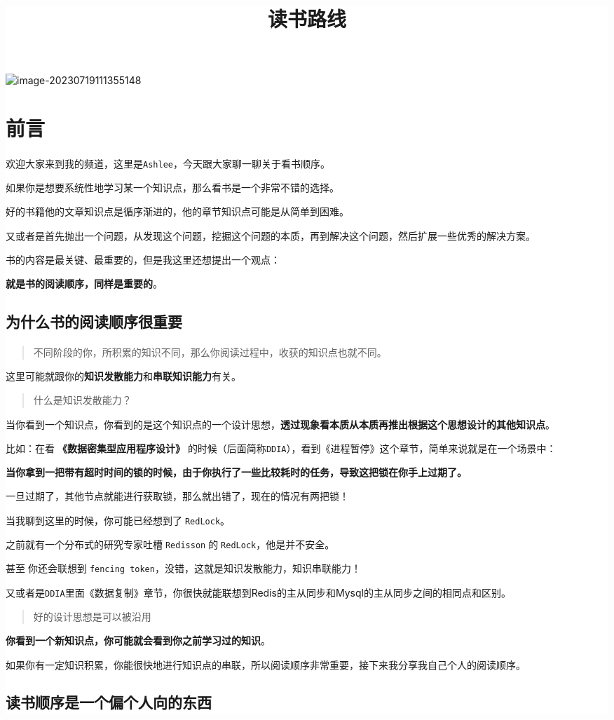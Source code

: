 ﻿---
title: 读书路线
tags:
  - 读书
categories:
  - 精选
#sticky: 2
abbrlink: 5272
cover: https://hmf-typora-images.oss-cn-guangzhou.aliyuncs.com/images/202307181759330.png
---

![image-20230719111355148](https://hmf-typora-images.oss-cn-guangzhou.aliyuncs.com/images/202307191113298.png)


# 前言

欢迎大家来到我的频道，这里是`Ashlee`，今天跟大家聊一聊关于看书顺序。

如果你是想要系统性地学习某一个知识点，那么看书是一个非常不错的选择。

好的书籍他的文章知识点是循序渐进的，他的章节知识点可能是从简单到困难。

又或者是首先抛出一个问题，从发现这个问题，挖掘这个问题的本质，再到解决这个问题，然后扩展一些优秀的解决方案。

书的内容是最关键、最重要的，但是我这里还想提出一个观点：

**就是书的阅读顺序，同样是重要的**。

## 为什么书的阅读顺序很重要

> 不同阶段的你，所积累的知识不同，那么你阅读过程中，收获的知识点也就不同。

这里可能就跟你的**知识发散能力**和**串联知识能力**有关。

> 什么是知识发散能力？

当你看到一个知识点，你看到的是这个知识点的一个设计思想，**透过现象看本质从本质再推出根据这个思想设计的其他知识点**。

比如：在看 **《数据密集型应用程序设计》** 的时候（后面简称`DDIA`），看到《进程暂停》这个章节，简单来说就是在一个场景中：

**当你拿到一把带有超时时间的锁的时候，由于你执行了一些比较耗时的任务，导致这把锁在你手上过期了。**

一旦过期了，其他节点就能进行获取锁，那么就出错了，现在的情况有两把锁！

当我聊到这里的时候，你可能已经想到了 `RedLock`。

之前就有一个分布式的研究专家吐槽 `Redisson` 的 `RedLock`，他是并不安全。

甚至 你还会联想到 `fencing token`，没错，这就是知识发散能力，知识串联能力！

又或者是`DDIA`里面《数据复制》章节，你很快就能联想到Redis的主从同步和Mysql的主从同步之间的相同点和区别。

>好的设计思想是可以被沿用

**你看到一个新知识点，你可能就会看到你之前学习过的知识**。

如果你有一定知识积累，你能很快地进行知识点的串联，所以阅读顺序非常重要，接下来我分享我自己个人的阅读顺序。

## 读书顺序是一个偏个人向的东西
